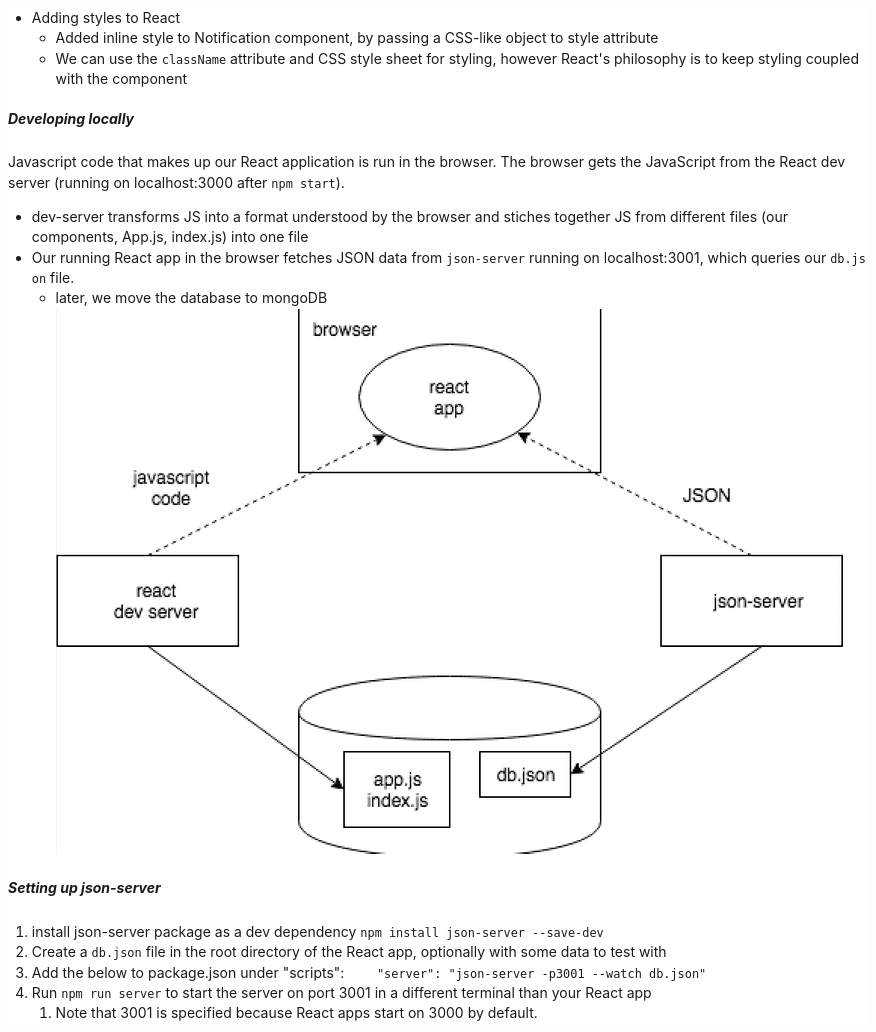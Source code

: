 - Adding styles to React
	- Added inline style to Notification component, by passing a CSS-like object to style attribute
	- We can use the `className` attribute and CSS style sheet for styling, however React's philosophy is to keep styling coupled with the component

##### Developing locally
Javascript code that makes up our React application is run in the browser. The browser gets the JavaScript from the React dev server (running on localhost:3000 after `npm start`). 
- dev-server transforms JS into a format understood by the browser and stiches together JS from different files (our components, App.js, index.js) into one file
- Our running React app in the browser fetches JSON data from `json-server` running on localhost:3001, which queries our `db.json` file.
	- later, we move the database to mongoDB
![Pasted image 20220321095218.png](./images/Pasted%20image%2020220321095218.png)

##### Setting up json-server
1. install json-server package as a dev dependency
	`npm install json-server --save-dev`
1. Create a `db.json` file in the root directory of the React app, optionally with some data to test with
2. Add the below to package.json under "scripts":
`    "server": "json-server -p3001 --watch db.json"`
1. Run `npm run server` to start the server on port 3001 in a different terminal than your React app
	1. Note that 3001 is specified because React apps start on 3000 by default.
